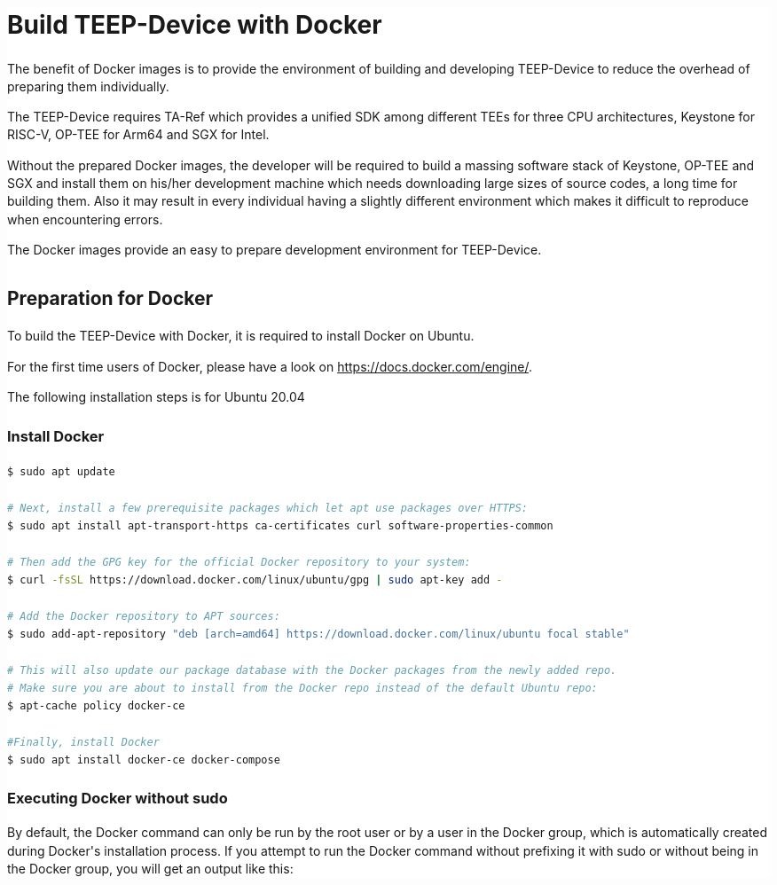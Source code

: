 # Build TEEP-Device with Docker

The benefit of Docker images is to provide the environment of building and developing TEEP-Device to reduce the overhead of preparing them individually.

The TEEP-Device requires TA-Ref which provides a unified SDK among different TEEs for three CPU architectures, Keystone for RISC-V, OP-TEE for Arm64 and SGX for Intel.

Without the prepared Docker images, the developer will be required to build a massing software stack of Keystone, OP-TEE and SGX and install them on his/her development machine which needs downloading large sizes of source codes, a long time for building them. Also it may result in every individual having a slightly different environment which makes it difficult to reproduce when encountering errors.

The Docker images provide an easy to prepare development environment for TEEP-Device.


## Preparation for Docker

To build the TEEP-Device with Docker, it is required to install Docker on Ubuntu.

For the first time users of Docker, please have a look on https://docs.docker.com/engine/.

The following installation steps is for Ubuntu 20.04

### Install Docker

```sh
$ sudo apt update

# Next, install a few prerequisite packages which let apt use packages over HTTPS:
$ sudo apt install apt-transport-https ca-certificates curl software-properties-common

# Then add the GPG key for the official Docker repository to your system:
$ curl -fsSL https://download.docker.com/linux/ubuntu/gpg | sudo apt-key add -

# Add the Docker repository to APT sources:
$ sudo add-apt-repository "deb [arch=amd64] https://download.docker.com/linux/ubuntu focal stable"

# This will also update our package database with the Docker packages from the newly added repo.
# Make sure you are about to install from the Docker repo instead of the default Ubuntu repo:
$ apt-cache policy docker-ce

#Finally, install Docker
$ sudo apt install docker-ce docker-compose
```

### Executing Docker without sudo

By default, the Docker command can only be run by the root user or by a user in the Docker group, which is automatically created during Docker's installation process. If you attempt to run the Docker command without prefixing it with sudo or without being in the Docker group, you will get an output like this:
